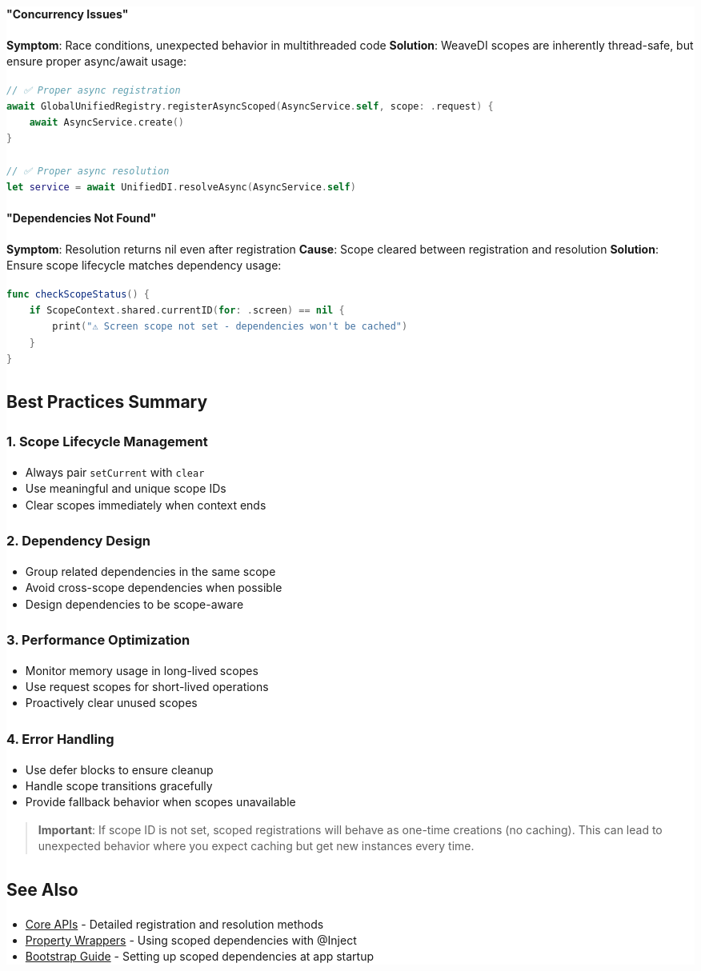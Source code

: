 #### "Concurrency Issues"
**Symptom**: Race conditions, unexpected behavior in multithreaded code
**Solution**: WeaveDI scopes are inherently thread-safe, but ensure proper async/await usage:
```swift
// ✅ Proper async registration
await GlobalUnifiedRegistry.registerAsyncScoped(AsyncService.self, scope: .request) {
    await AsyncService.create()
}

// ✅ Proper async resolution
let service = await UnifiedDI.resolveAsync(AsyncService.self)
```

#### "Dependencies Not Found"
**Symptom**: Resolution returns nil even after registration
**Cause**: Scope cleared between registration and resolution
**Solution**: Ensure scope lifecycle matches dependency usage:
```swift
func checkScopeStatus() {
    if ScopeContext.shared.currentID(for: .screen) == nil {
        print("⚠️ Screen scope not set - dependencies won't be cached")
    }
}
```

## Best Practices Summary

### 1. Scope Lifecycle Management
- Always pair `setCurrent` with `clear`
- Use meaningful and unique scope IDs
- Clear scopes immediately when context ends

### 2. Dependency Design
- Group related dependencies in the same scope
- Avoid cross-scope dependencies when possible
- Design dependencies to be scope-aware

### 3. Performance Optimization
- Monitor memory usage in long-lived scopes
- Use request scopes for short-lived operations
- Proactively clear unused scopes

### 4. Error Handling
- Use defer blocks to ensure cleanup
- Handle scope transitions gracefully
- Provide fallback behavior when scopes unavailable

> **Important**: If scope ID is not set, scoped registrations will behave as one-time creations (no caching). This can lead to unexpected behavior where you expect caching but get new instances every time.

## See Also

- [Core APIs](../api/coreApis.md) - Detailed registration and resolution methods
- [Property Wrappers](./propertyWrappers.md) - Using scoped dependencies with @Inject
- [Bootstrap Guide](./bootstrap.md) - Setting up scoped dependencies at app startup